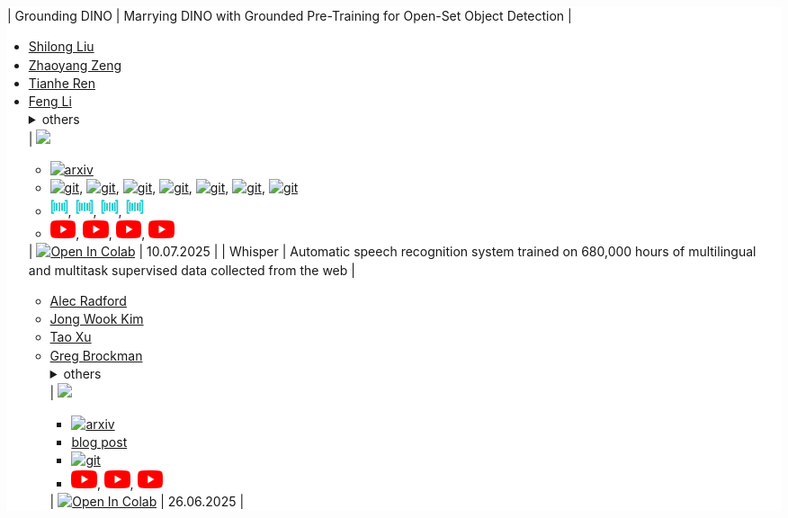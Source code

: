 | Grounding DINO | Marrying DINO with Grounded Pre-Training for Open-Set Object Detection | <ul><li>[Shilong Liu](https://github.com/SlongLiu)</li> <li>[Zhaoyang Zeng](https://scholar.google.com/citations?user=U_cvvUwAAAAJ)</li> <li>[Tianhe Ren](https://rentainhe.github.io/)</li> <li>[Feng Li](https://scholar.google.com/citations?user=ybRe9GcAAAAJ)</li><details><summary>others</summary></details> | [![](https://img.shields.io/github/stars/IDEA-Research/GroundingDINO?style=social)](https://github.com/IDEA-Research/GroundingDINO) <ul><li>[<img src="images/arxiv.svg" alt="arxiv" height=20/>](https://arxiv.org/abs/2303.05499)</li><li>[<img src="images/git.svg" alt="git" height=20/>](https://github.com/IDEA-Research/DINO), [<img src="images/git.svg" alt="git" height=20/>](https://github.com/UX-Decoder/Semantic-SAM), [<img src="images/git.svg" alt="git" height=20/>](https://github.com/OptimalScale/DetGPT), [<img src="images/git.svg" alt="git" height=20/>](https://github.com/IDEA-Research/OpenSeeD), [<img src="images/git.svg" alt="git" height=20/>](https://github.com/UX-Decoder/Segment-Everything-Everywhere-All-At-Once), [<img src="images/git.svg" alt="git" height=20/>](https://github.com/microsoft/X-Decoder/tree/xgpt), [<img src="images/git.svg" alt="git" height=20/>](https://github.com/IDEA-Research/detrex)</li><li>[<img src="images/pwc.svg" alt="pwc" height=20/>](https://paperswithcode.com/sota/zero-shot-object-detection-on-mscoco?p=grounding-dino-marrying-dino-with-grounded), [<img src="images/pwc.svg" alt="pwc" height=20/>](https://paperswithcode.com/sota/zero-shot-object-detection-on-odinw?p=grounding-dino-marrying-dino-with-grounded), [<img src="images/pwc.svg" alt="pwc" height=20/>](https://paperswithcode.com/sota/object-detection-on-coco-minival?p=grounding-dino-marrying-dino-with-grounded), [<img src="images/pwc.svg" alt="pwc" height=20/>](https://paperswithcode.com/sota/object-detection-on-coco?p=grounding-dino-marrying-dino-with-grounded)</li><li>[<img src="images/yt.svg" alt="yt" height=20/>](https://youtu.be/wxWDt5UiwY8), [<img src="images/yt.svg" alt="yt" height=20/>](https://youtu.be/cMa77r3YrDk), [<img src="images/yt.svg" alt="yt" height=20/>](https://youtu.be/C4NqaRBz_Kw), [<img src="images/yt.svg" alt="yt" height=20/>](https://youtu.be/oEQYStnF2l8)</li></ul> | [![Open In Colab](images/colab.svg)](https://colab.research.google.com/github/roboflow-ai/notebooks/blob/main/notebooks/zero-shot-object-detection-with-grounding-dino.ipynb) | 10.07.2025 |
| Whisper | Automatic speech recognition system trained on 680,000 hours of multilingual and multitask supervised data collected from the web | <ul><li>[Alec Radford](http://newmu.github.io/)</li> <li>[Jong Wook Kim](https://jongwook.kim/)</li> <li>[Tao Xu](https://github.com/bayesian)</li> <li>[Greg Brockman](https://gregbrockman.com/)</li><details><summary>others</summary></details> | [![](https://img.shields.io/github/stars/openai/whisper?style=social)](https://github.com/openai/whisper) <ul><li>[<img src="images/arxiv.svg" alt="arxiv" height=20/>](https://arxiv.org/abs/2212.04356)</li><li>[blog post](https://openai.com/research/whisper)</li><li>[<img src="images/git.svg" alt="git" height=20/>](https://github.com/kkroening/ffmpeg-python)</li><li>[<img src="images/yt.svg" alt="yt" height=20/>](https://youtu.be/OCBZtgQGt1I), [<img src="images/yt.svg" alt="yt" height=20/>](https://youtu.be/8SQV-B83tPU), [<img src="images/yt.svg" alt="yt" height=20/>](https://youtu.be/nE5iVtwKerA)</li></ul> | [![Open In Colab](images/colab.svg)](https://colab.research.google.com/github/openai/whisper/blob/master/notebooks/LibriSpeech.ipynb) | 26.06.2025 |